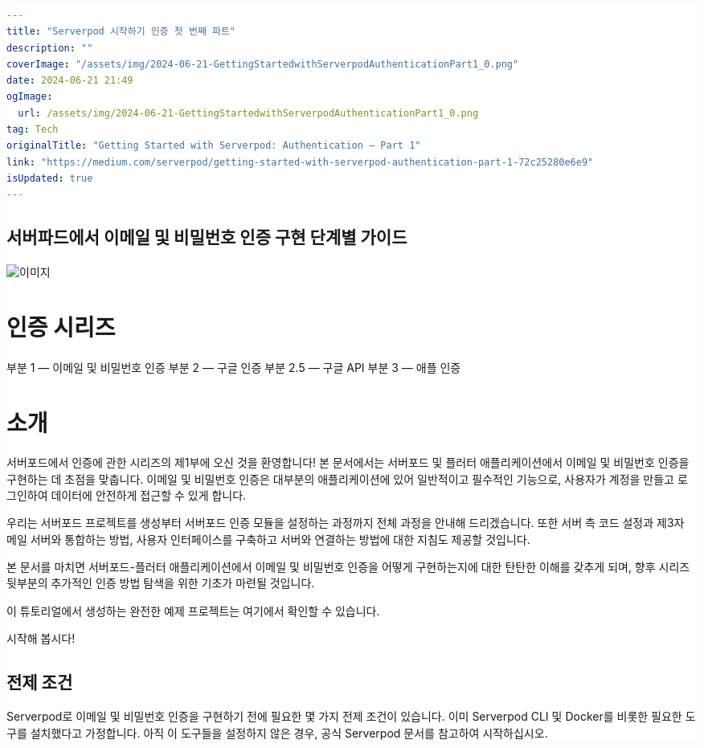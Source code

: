 ```yaml
---
title: "Serverpod 시작하기 인증 첫 번째 파트"
description: ""
coverImage: "/assets/img/2024-06-21-GettingStartedwithServerpodAuthenticationPart1_0.png"
date: 2024-06-21 21:49
ogImage: 
  url: /assets/img/2024-06-21-GettingStartedwithServerpodAuthenticationPart1_0.png
tag: Tech
originalTitle: "Getting Started with Serverpod: Authentication — Part 1"
link: "https://medium.com/serverpod/getting-started-with-serverpod-authentication-part-1-72c25280e6e9"
isUpdated: true
---
```





## 서버파드에서 이메일 및 비밀번호 인증 구현 단계별 가이드

![이미지](/assets/img/2024-06-21-GettingStartedwithServerpodAuthenticationPart1_0.png)

# 인증 시리즈

부분 1 — 이메일 및 비밀번호 인증
부분 2 — 구글 인증
부분 2.5 — 구글 API
부분 3 — 애플 인증

<div class="content-ad"></div>

# 소개

서버포드에서 인증에 관한 시리즈의 제1부에 오신 것을 환영합니다! 본 문서에서는 서버포드 및 플러터 애플리케이션에서 이메일 및 비밀번호 인증을 구현하는 데 초점을 맞춥니다. 이메일 및 비밀번호 인증은 대부분의 애플리케이션에 있어 일반적이고 필수적인 기능으로, 사용자가 계정을 만들고 로그인하여 데이터에 안전하게 접근할 수 있게 합니다.

우리는 서버포드 프로젝트를 생성부터 서버포드 인증 모듈을 설정하는 과정까지 전체 과정을 안내해 드리겠습니다. 또한 서버 측 코드 설정과 제3자 메일 서버와 통합하는 방법, 사용자 인터페이스를 구축하고 서버와 연결하는 방법에 대한 지침도 제공할 것입니다.

본 문서를 마치면 서버포드-플러터 애플리케이션에서 이메일 및 비밀번호 인증을 어떻게 구현하는지에 대한 탄탄한 이해를 갖추게 되며, 향후 시리즈 뒷부분의 추가적인 인증 방법 탐색을 위한 기초가 마련될 것입니다.

<div class="content-ad"></div>

이 튜토리얼에서 생성하는 완전한 예제 프로젝트는 여기에서 확인할 수 있습니다.

시작해 봅시다!

## 전제 조건

Serverpod로 이메일 및 비밀번호 인증을 구현하기 전에 필요한 몇 가지 전제 조건이 있습니다. 이미 Serverpod CLI 및 Docker를 비롯한 필요한 도구를 설치했다고 가정합니다. 아직 이 도구들을 설정하지 않은 경우, 공식 Serverpod 문서를 참고하여 시작하십시오.
